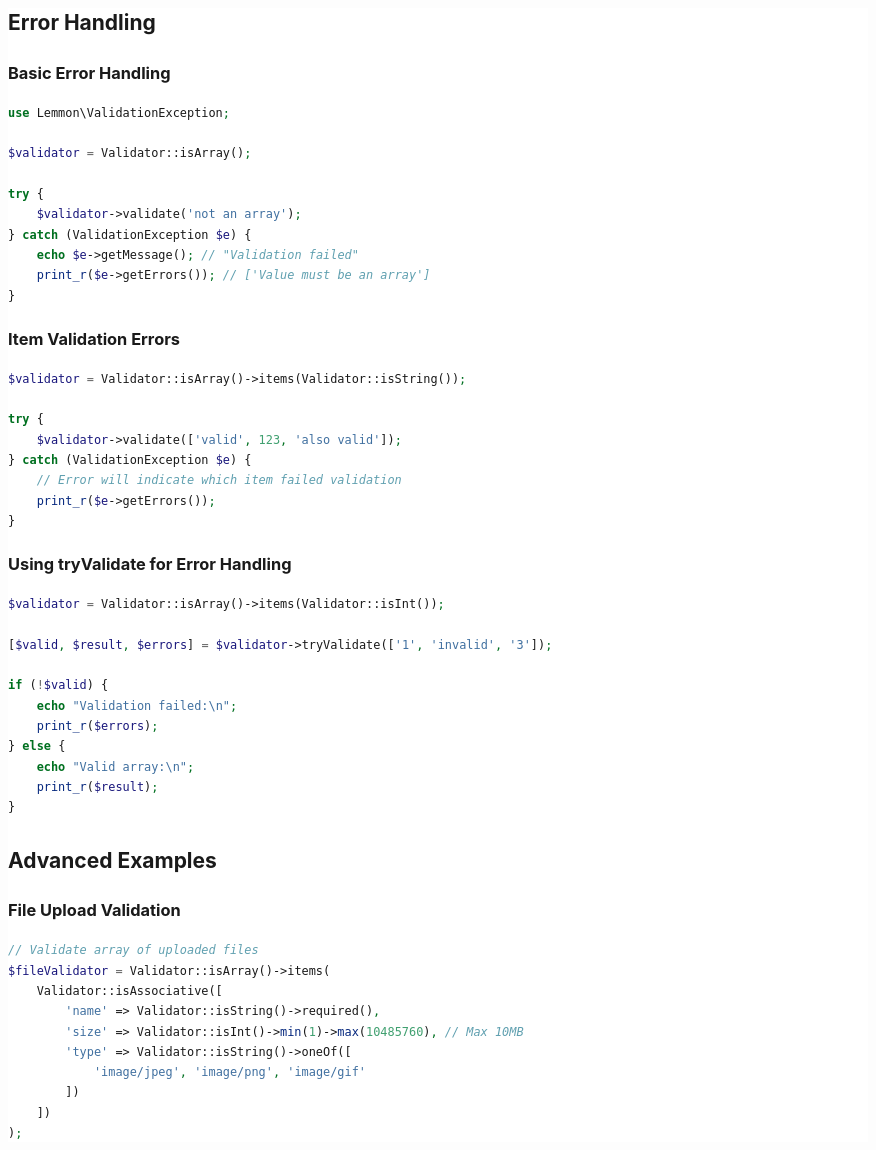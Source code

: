 ## Error Handling

### Basic Error Handling

```php
use Lemmon\ValidationException;

$validator = Validator::isArray();

try {
    $validator->validate('not an array');
} catch (ValidationException $e) {
    echo $e->getMessage(); // "Validation failed"
    print_r($e->getErrors()); // ['Value must be an array']
}
```

### Item Validation Errors

```php
$validator = Validator::isArray()->items(Validator::isString());

try {
    $validator->validate(['valid', 123, 'also valid']);
} catch (ValidationException $e) {
    // Error will indicate which item failed validation
    print_r($e->getErrors());
}
```

### Using tryValidate for Error Handling

```php
$validator = Validator::isArray()->items(Validator::isInt());

[$valid, $result, $errors] = $validator->tryValidate(['1', 'invalid', '3']);

if (!$valid) {
    echo "Validation failed:\n";
    print_r($errors);
} else {
    echo "Valid array:\n";
    print_r($result);
}
```

## Advanced Examples

### File Upload Validation

```php
// Validate array of uploaded files
$fileValidator = Validator::isArray()->items(
    Validator::isAssociative([
        'name' => Validator::isString()->required(),
        'size' => Validator::isInt()->min(1)->max(10485760), // Max 10MB
        'type' => Validator::isString()->oneOf([
            'image/jpeg', 'image/png', 'image/gif'
        ])
    ])
);
```
